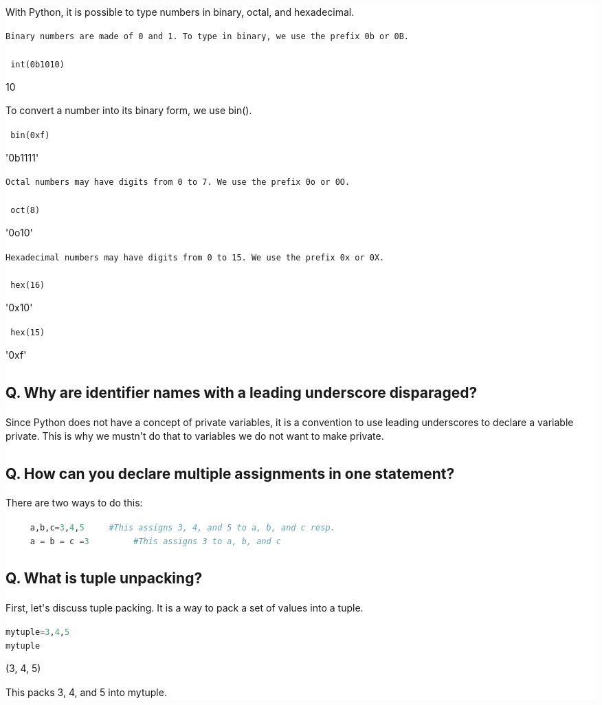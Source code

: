 With Python, it is possible to type numbers in binary, octal, and hexadecimal.

    Binary numbers are made of 0 and 1. To type in binary, we use the prefix 0b or 0B.

     int(0b1010)

10

To convert a number into its binary form, we use bin().

     bin(0xf)

'0b1111'

    Octal numbers may have digits from 0 to 7. We use the prefix 0o or 0O.

     oct(8)

'0o10'

    Hexadecimal numbers may have digits from 0 to 15. We use the prefix 0x or 0X.

     hex(16)

'0x10'

     hex(15)

'0xf'



## Q. Why are identifier names with a leading underscore disparaged?

Since Python does not have a concept of private variables, it is a convention to use leading underscores to declare a variable private. This is why we mustn't do that to variables we do not want to make private.

## Q. How can you declare multiple assignments in one statement?

There are two ways to do this:
```py
     a,b,c=3,4,5     #This assigns 3, 4, and 5 to a, b, and c resp.
     a = b = c =3         #This assigns 3 to a, b, and c
```

## Q. What is tuple unpacking?

First, let's discuss tuple packing. It is a way to pack a set of values into a tuple.
```py
mytuple=3,4,5
mytuple
```
(3, 4, 5)

This packs 3, 4, and 5 into mytuple.

